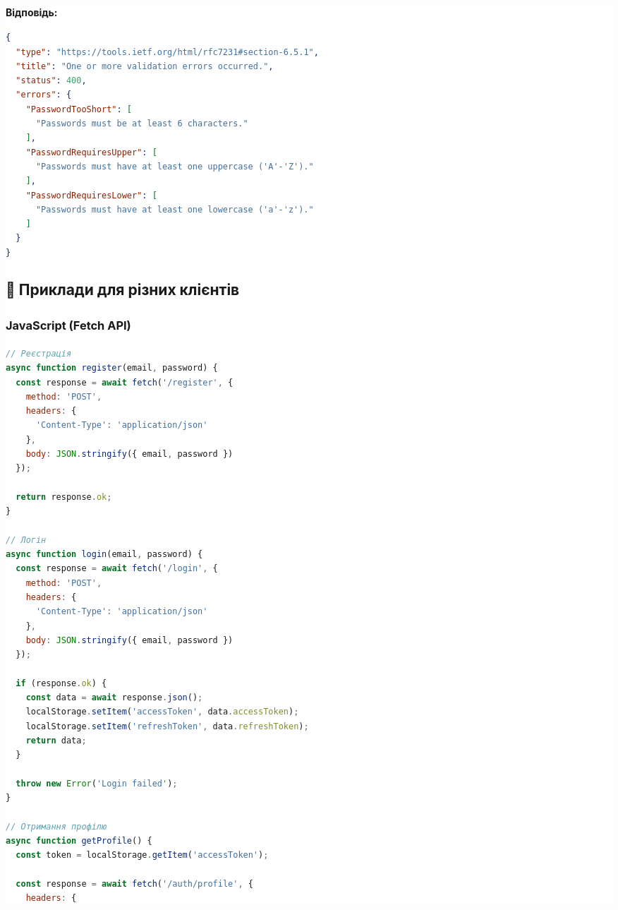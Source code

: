 **Відповідь:**
```json
{
  "type": "https://tools.ietf.org/html/rfc7231#section-6.5.1",
  "title": "One or more validation errors occurred.",
  "status": 400,
  "errors": {
    "PasswordTooShort": [
      "Passwords must be at least 6 characters."
    ],
    "PasswordRequiresUpper": [
      "Passwords must have at least one uppercase ('A'-'Z')."
    ],
    "PasswordRequiresLower": [
      "Passwords must have at least one lowercase ('a'-'z')."
    ]
  }
}
```

## 📱 Приклади для різних клієнтів

### JavaScript (Fetch API)

```javascript
// Реєстрація
async function register(email, password) {
  const response = await fetch('/register', {
    method: 'POST',
    headers: {
      'Content-Type': 'application/json'
    },
    body: JSON.stringify({ email, password })
  });
  
  return response.ok;
}

// Логін
async function login(email, password) {
  const response = await fetch('/login', {
    method: 'POST',
    headers: {
      'Content-Type': 'application/json'
    },
    body: JSON.stringify({ email, password })
  });
  
  if (response.ok) {
    const data = await response.json();
    localStorage.setItem('accessToken', data.accessToken);
    localStorage.setItem('refreshToken', data.refreshToken);
    return data;
  }
  
  throw new Error('Login failed');
}

// Отримання профілю
async function getProfile() {
  const token = localStorage.getItem('accessToken');
  
  const response = await fetch('/auth/profile', {
    headers: {
```